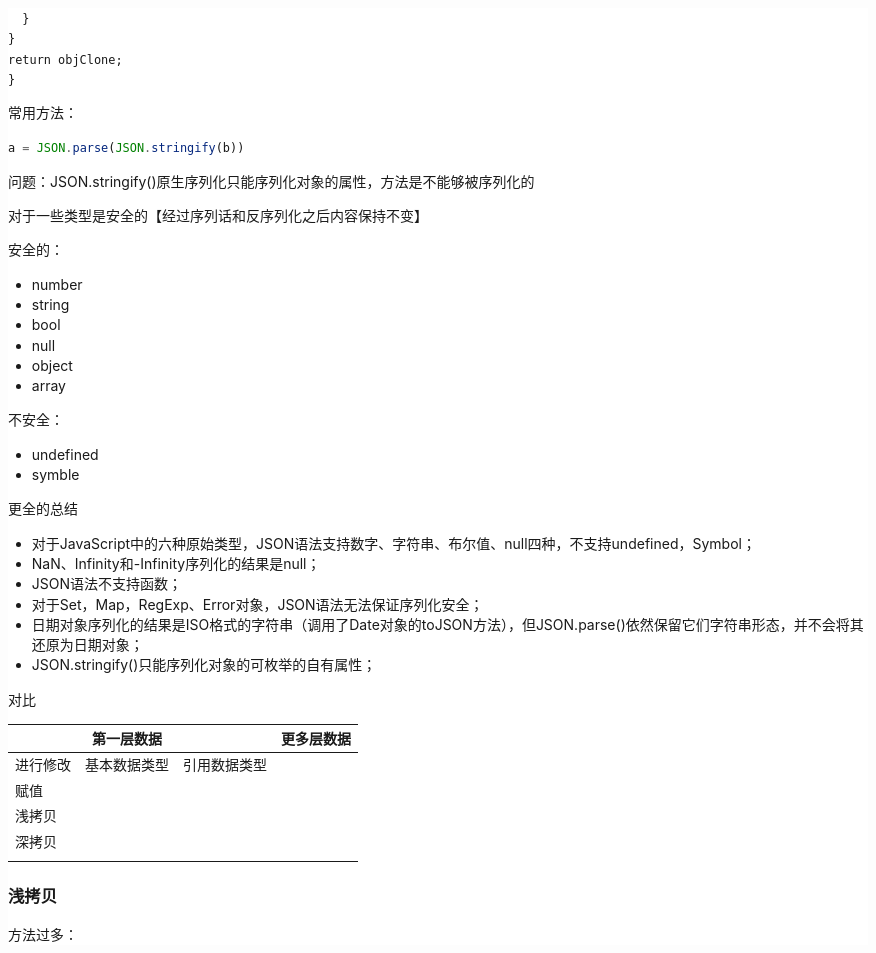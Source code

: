   ```
    }
  }
  return objClone;
}
```

常用方法：

```js
a = JSON.parse(JSON.stringify(b))
```

问题：JSON.stringify()原生序列化只能序列化对象的属性，方法是不能够被序列化的

对于一些类型是安全的【经过序列话和反序列化之后内容保持不变】

安全的：

- number
- string
- bool
- null
- object
- array

不安全：

- undefined
- symble

更全的总结

- 对于JavaScript中的六种原始类型，JSON语法支持数字、字符串、布尔值、null四种，不支持undefined，Symbol；
- NaN、Infinity和-Infinity序列化的结果是null；
- JSON语法不支持函数；
- 对于Set，Map，RegExp、Error对象，JSON语法无法保证序列化安全；
- 日期对象序列化的结果是ISO格式的字符串（调用了Date对象的toJSON方法），但JSON.parse()依然保留它们字符串形态，并不会将其还原为日期对象；
- JSON.stringify()只能序列化对象的可枚举的自有属性；

对比

|          | 第一层数据   |              | 更多层数据 |
| -------- | ------------ | ------------ | ---------- |
| 进行修改 | 基本数据类型 | 引用数据类型 |            |
| 赋值     |              |              |            |
| 浅拷贝   |              |              |            |
| 深拷贝   |              |              |            |
|          |              |              |            |



### 浅拷贝

方法过多：
